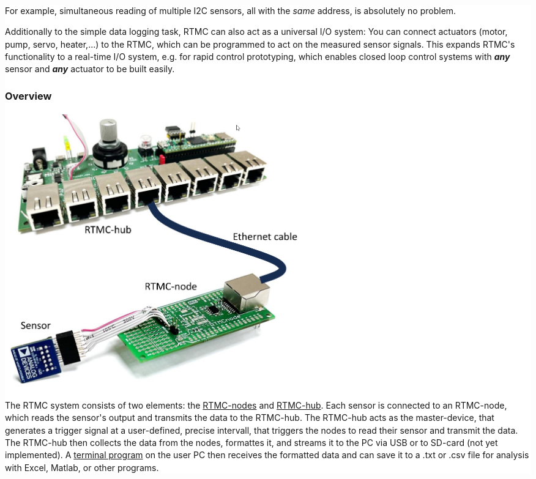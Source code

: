 For example, simultaneous reading of multiple I2C sensors, all with the *same* address, is absolutely no problem.

Additionally to the simple data logging task, RTMC can also act as a universal I/O system: You can connect actuators (motor, pump, servo, heater,...) to the RTMC, which can be programmed to act on the measured sensor signals. This expands RTMC's functionality to a real-time I/O system, e.g. for rapid control prototyping, which enables closed loop control systems with ***any*** sensor and ***any*** actuator to be built easily.

### Overview
<img src="doc/RTMC_2.jpg" width="500px">

The RTMC system consists of two elements: the [RTMC-nodes](#RTMC-node) and [RTMC-hub](#RTMC-hub). Each sensor is connected to an RTMC-node, which reads the sensor's output and transmits the data to the RTMC-hub. The RTMC-hub acts as the master-device, that generates a trigger signal at a user-defined, precise intervall, that triggers the nodes to read their sensor and transmit the data. The RTMC-hub then collects the data from the nodes, formattes it, and streams it to the PC via USB or to SD-card (not yet implemented). A [terminal program](#Terminal) on the user PC then receives the formatted data and can save it to a .txt or .csv file for analysis with Excel, Matlab, or other programs. 
